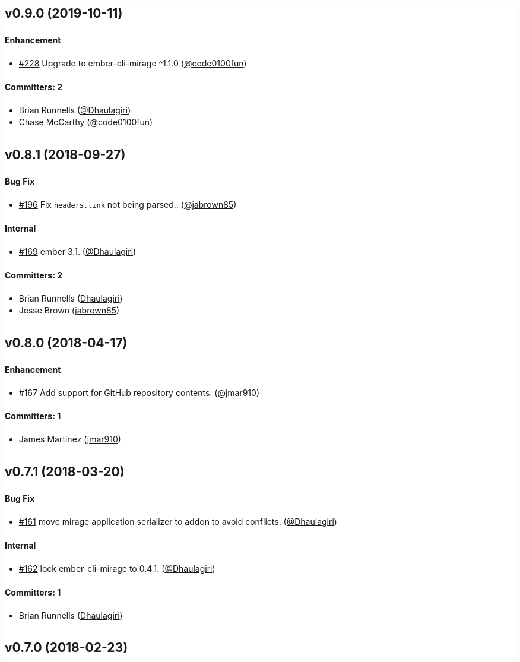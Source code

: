 ## v0.9.0 (2019-10-11)

#### Enhancement
* [#228](https://github.com/elwayman02/ember-data-github/pull/228) Upgrade to ember-cli-mirage ^1.1.0 ([@code0100fun](https://github.com/code0100fun))

#### Committers: 2
- Brian Runnells ([@Dhaulagiri](https://github.com/Dhaulagiri))
- Chase McCarthy ([@code0100fun](https://github.com/code0100fun))

## v0.8.1 (2018-09-27)

#### Bug Fix
* [#196](https://github.com/elwayman02/ember-data-github/pull/196) Fix `headers.link` not being parsed.. ([@jabrown85](https://github.com/jabrown85))

#### Internal
* [#169](https://github.com/elwayman02/ember-data-github/pull/169) ember 3.1. ([@Dhaulagiri](https://github.com/Dhaulagiri))

#### Committers: 2
- Brian Runnells ([Dhaulagiri](https://github.com/Dhaulagiri))
- Jesse Brown ([jabrown85](https://github.com/jabrown85))

## v0.8.0 (2018-04-17)

#### Enhancement
* [#167](https://github.com/elwayman02/ember-data-github/pull/167) Add support for GitHub repository contents. ([@jmar910](https://github.com/jmar910))

#### Committers: 1
- James Martinez ([jmar910](https://github.com/jmar910))

## v0.7.1 (2018-03-20)

#### Bug Fix
* [#161](https://github.com/elwayman02/ember-data-github/pull/161) move mirage application serializer to addon to avoid conflicts. ([@Dhaulagiri](https://github.com/Dhaulagiri))

#### Internal
* [#162](https://github.com/elwayman02/ember-data-github/pull/162) lock ember-cli-mirage to 0.4.1. ([@Dhaulagiri](https://github.com/Dhaulagiri))

#### Committers: 1
- Brian Runnells ([Dhaulagiri](https://github.com/Dhaulagiri))

## v0.7.0 (2018-02-23)
